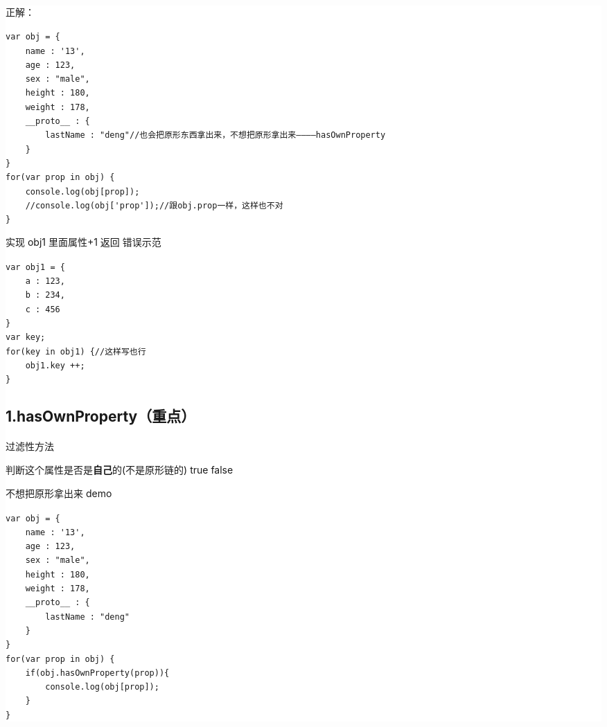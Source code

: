 正解：

```JS
var obj = {
    name : '13',
    age : 123,
    sex : "male",
    height : 180,
    weight : 178,
    __proto__ : {
        lastName : "deng"//也会把原形东西拿出来，不想把原形拿出来————hasOwnProperty
    }
}
for(var prop in obj) {
    console.log(obj[prop]);
    //console.log(obj['prop']);//跟obj.prop一样，这样也不对
}
```

实现 obj1 里面属性+1 返回
错误示范

```JS
var obj1 = {
    a : 123,
    b : 234,
    c : 456
}
var key;
for(key in obj1) {//这样写也行
    obj1.key ++;
}
```

## 1.hasOwnProperty（重点）

过滤性方法

判断这个属性是否是**自己**的(不是原形链的)
true
false

不想把原形拿出来 demo

```JS
var obj = {
    name : '13',
    age : 123,
    sex : "male",
    height : 180,
    weight : 178,
    __proto__ : {
        lastName : "deng"
    }
}
for(var prop in obj) {
    if(obj.hasOwnProperty(prop)){
        console.log(obj[prop]);
    }
}
```

